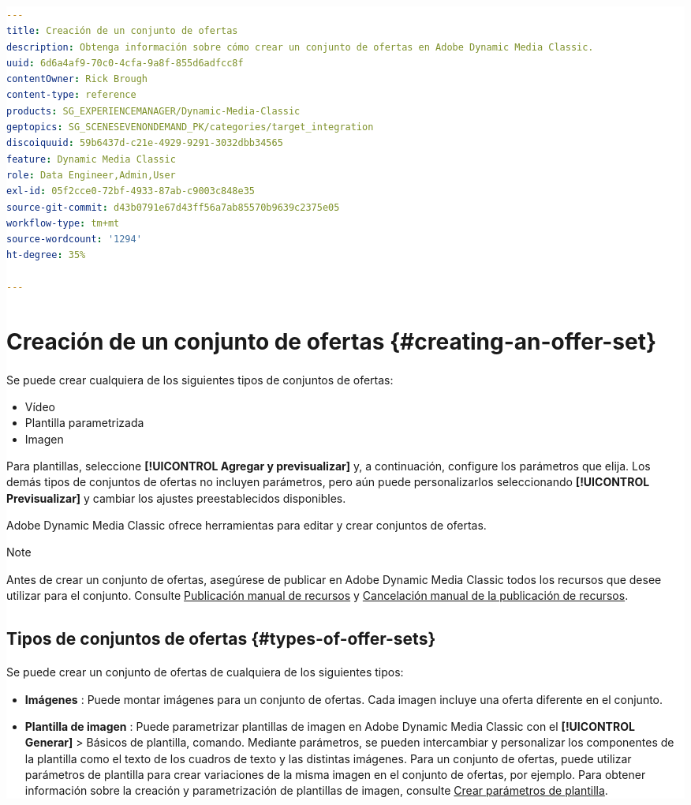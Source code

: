 ```yaml
---
title: Creación de un conjunto de ofertas
description: Obtenga información sobre cómo crear un conjunto de ofertas en Adobe Dynamic Media Classic.
uuid: 6d6a4af9-70c0-4cfa-9a8f-855d6adfcc8f
contentOwner: Rick Brough
content-type: reference
products: SG_EXPERIENCEMANAGER/Dynamic-Media-Classic
geptopics: SG_SCENESEVENONDEMAND_PK/categories/target_integration
discoiquuid: 59b6437d-c21e-4929-9291-3032dbb34565
feature: Dynamic Media Classic
role: Data Engineer,Admin,User
exl-id: 05f2cce0-72bf-4933-87ab-c9003c848e35
source-git-commit: d43b0791e67d43ff56a7ab85570b9639c2375e05
workflow-type: tm+mt
source-wordcount: '1294'
ht-degree: 35%

---
```


# Creación de un conjunto de ofertas {#creating-an-offer-set}

Se puede crear cualquiera de los siguientes tipos de conjuntos de ofertas:

* Vídeo
* Plantilla parametrizada
* Imagen

Para plantillas, seleccione **[!UICONTROL Agregar y previsualizar]** y, a continuación, configure los parámetros que elija. Los demás tipos de conjuntos de ofertas no incluyen parámetros, pero aún puede personalizarlos seleccionando **[!UICONTROL Previsualizar]** y cambiar los ajustes preestablecidos disponibles.

Adobe Dynamic Media Classic ofrece herramientas para editar y crear conjuntos de ofertas.

>[!NOTE]
>
>Antes de crear un conjunto de ofertas, asegúrese de publicar en Adobe Dynamic Media Classic todos los recursos que desee utilizar para el conjunto. Consulte [Publicación manual de recursos](publishing-files.md#manually_publishing_assets) y [Cancelación manual de la publicación de recursos](publishing-files.md#manually_unpublishing_assets).

## Tipos de conjuntos de ofertas {#types-of-offer-sets}

Se puede crear un conjunto de ofertas de cualquiera de los siguientes tipos:

* **Imágenes** : Puede montar imágenes para un conjunto de ofertas. Cada imagen incluye una oferta diferente en el conjunto.

* **Plantilla de imagen** : Puede parametrizar plantillas de imagen en Adobe Dynamic Media Classic con el **[!UICONTROL Generar]** > Básicos de plantilla, comando. Mediante parámetros, se pueden intercambiar y personalizar los componentes de la plantilla como el texto de los cuadros de texto y las distintas imágenes. Para un conjunto de ofertas, puede utilizar parámetros de plantilla para crear variaciones de la misma imagen en el conjunto de ofertas, por ejemplo. Para obtener información sobre la creación y parametrización de plantillas de imagen, consulte [Crear parámetros de plantilla](creating-template-parameters.md#creating_template_parameters).
